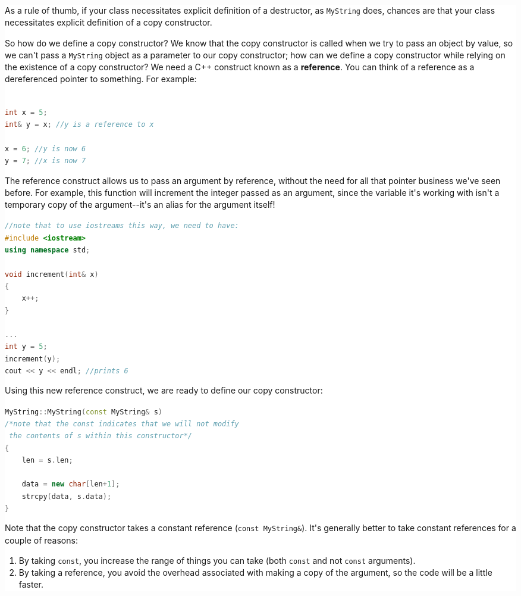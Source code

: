 As a rule of thumb, if your class necessitates explicit definition of a destructor, as `MyString` does, chances are that your class necessitates explicit definition of a copy constructor. 

So how do we define a copy constructor? We know that the copy constructor is called when we try to pass an object by value, so we can't pass a `MyString` object as a parameter to our copy constructor; how can we define a copy constructor while relying on the existence of a copy constructor? We need a C++ construct known as a **reference**. You can think of a reference as a dereferenced pointer to something. For example:

```cpp

int x = 5;
int& y = x; //y is a reference to x

x = 6; //y is now 6
y = 7; //x is now 7
```
The reference construct allows us to pass an argument by reference, without the need for all that pointer business we've seen before. For example, this function will increment the integer passed as an argument, since the variable it's working with isn't a temporary copy of the argument--it's an alias for the argument itself!

```cpp
//note that to use iostreams this way, we need to have:
#include <iostream>
using namespace std;

void increment(int& x)
{
	x++;
}

...
int y = 5;
increment(y);
cout << y << endl; //prints 6
```
Using this new reference construct, we are ready to define our copy constructor:

```cpp
MyString::MyString(const MyString& s) 
/*note that the const indicates that we will not modify
 the contents of s within this constructor*/
{
    len = s.len;
    
    data = new char[len+1];
    strcpy(data, s.data);
}
```

Note that the copy constructor takes a constant reference (`const MyString&`). It's generally better to take constant references for a couple of reasons:

1. By taking `const`, you increase the range of things you can take (both `const` and not `const` arguments).
2. By taking a reference, you avoid the overhead associated with making a copy of the argument, so the code will be a little faster.
